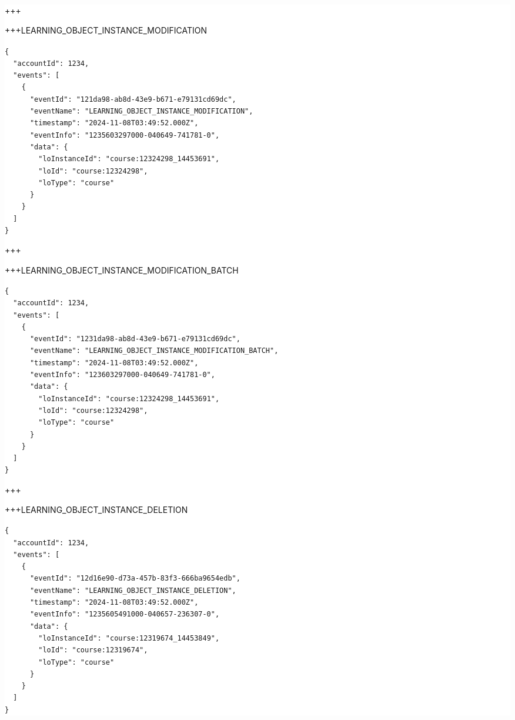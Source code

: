 +++

+++LEARNING_OBJECT_INSTANCE_MODIFICATION

```
{
  "accountId": 1234,
  "events": [
    {
      "eventId": "121da98-ab8d-43e9-b671-e79131cd69dc",
      "eventName": "LEARNING_OBJECT_INSTANCE_MODIFICATION",
      "timestamp": "2024-11-08T03:49:52.000Z",
      "eventInfo": "1235603297000-040649-741781-0",
      "data": {
        "loInstanceId": "course:12324298_14453691",
        "loId": "course:12324298",
        "loType": "course"
      }
    }
  ]
}
```

+++

+++LEARNING_OBJECT_INSTANCE_MODIFICATION_BATCH

```
{
  "accountId": 1234,
  "events": [
    {
      "eventId": "1231da98-ab8d-43e9-b671-e79131cd69dc",
      "eventName": "LEARNING_OBJECT_INSTANCE_MODIFICATION_BATCH",
      "timestamp": "2024-11-08T03:49:52.000Z",
      "eventInfo": "123603297000-040649-741781-0",
      "data": {
        "loInstanceId": "course:12324298_14453691",
        "loId": "course:12324298",
        "loType": "course"
      }
    }
  ]
}
```

+++

+++LEARNING_OBJECT_INSTANCE_DELETION

```
{
  "accountId": 1234,
  "events": [
    {
      "eventId": "12d16e90-d73a-457b-83f3-666ba9654edb",
      "eventName": "LEARNING_OBJECT_INSTANCE_DELETION",
      "timestamp": "2024-11-08T03:49:52.000Z",
      "eventInfo": "1235605491000-040657-236307-0",
      "data": {
        "loInstanceId": "course:12319674_14453849",
        "loId": "course:12319674",
        "loType": "course"
      }
    }
  ]
}
```
